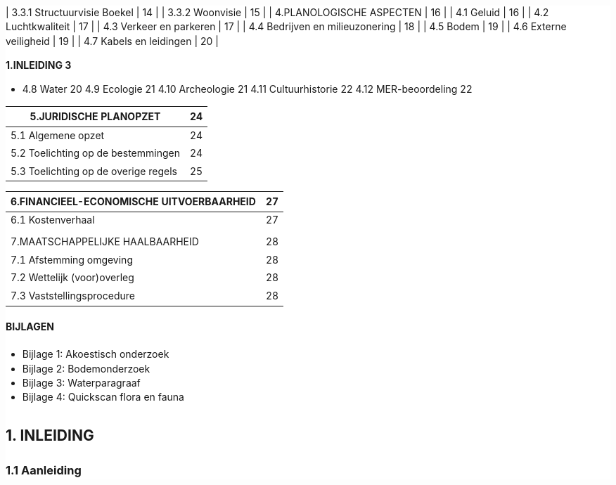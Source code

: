 | 3.3.1 Structuurvisie Boekel                                | 14     |
| 3.3.2 Woonvisie                                            | 15     |
| 4.PLANOLOGISCHE ASPECTEN                                   | 16     |
| 4.1 Geluid                                                 | 16     |
| 4.2 Luchtkwaliteit                                         | 17     |
| 4.3 Verkeer en parkeren                                    | 17     |
| 4.4 Bedrijven en milieuzonering                            | 18     |
| 4.5 Bodem                                                  | 19     |
| 4.6 Externe veiligheid                                     | 19     |
| 4.7 Kabels en leidingen                                    | 20     |

**1.INLEIDING 3**

- 4.8 Water 20 4.9 Ecologie 21 4.10 Archeologie 21 4.11 Cultuurhistorie 22 4.12 MER-beoordeling 22

| 5.JURIDISCHE PLANOPZET               | 24 |
|--------------------------------------|----|
| 5.1 Algemene opzet                   | 24 |
| 5.2 Toelichting op de bestemmingen   | 24 |
| 5.3 Toelichting op de overige regels | 25 |

| 6.FINANCIEEL-ECONOMISCHE UITVOERBAARHEID | 27 |
|------------------------------------------|----|
| 6.1 Kostenverhaal                        | 27 |
|                                          |    |
| 7.MAATSCHAPPELIJKE HAALBAARHEID          | 28 |
| 7.1 Afstemming omgeving                  | 28 |
| 7.2 Wettelijk (voor)overleg              | 28 |
| 7.3 Vaststellingsprocedure               | 28 |

#### **BIJLAGEN**

- Bijlage 1: Akoestisch onderzoek
- Bijlage 2: Bodemonderzoek
- Bijlage 3: Waterparagraaf
- Bijlage 4: Quickscan flora en fauna

## **1. INLEIDING**

### **1.1 Aanleiding**
